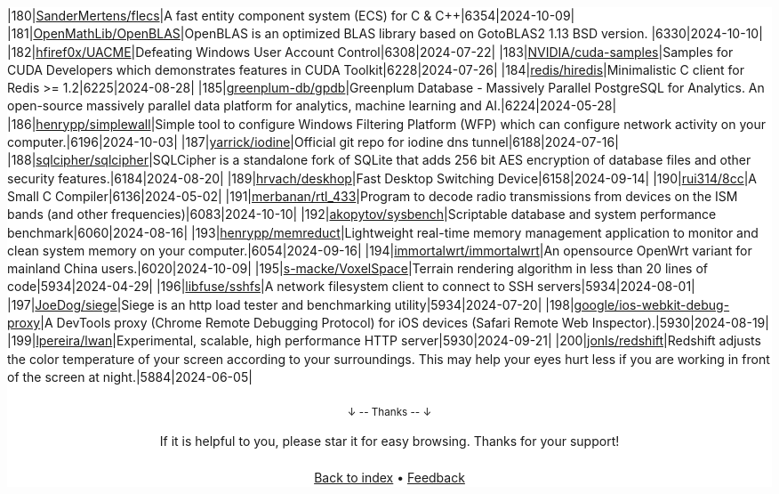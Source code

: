 |180|[SanderMertens/flecs](https://github.com/SanderMertens/flecs)|A fast entity component system (ECS) for C & C++|6354|2024-10-09|
|181|[OpenMathLib/OpenBLAS](https://github.com/OpenMathLib/OpenBLAS)|OpenBLAS is an optimized BLAS library based on GotoBLAS2 1.13 BSD version. |6330|2024-10-10|
|182|[hfiref0x/UACME](https://github.com/hfiref0x/UACME)|Defeating Windows User Account Control|6308|2024-07-22|
|183|[NVIDIA/cuda-samples](https://github.com/NVIDIA/cuda-samples)|Samples for CUDA Developers which demonstrates features in CUDA Toolkit|6228|2024-07-26|
|184|[redis/hiredis](https://github.com/redis/hiredis)|Minimalistic C client for Redis >= 1.2|6225|2024-08-28|
|185|[greenplum-db/gpdb](https://github.com/greenplum-db/gpdb)|Greenplum Database - Massively Parallel PostgreSQL for Analytics. An open-source massively parallel data platform for analytics, machine learning and AI.|6224|2024-05-28|
|186|[henrypp/simplewall](https://github.com/henrypp/simplewall)|Simple tool to configure Windows Filtering Platform (WFP) which can configure network activity on your computer.|6196|2024-10-03|
|187|[yarrick/iodine](https://github.com/yarrick/iodine)|Official git repo for iodine dns tunnel|6188|2024-07-16|
|188|[sqlcipher/sqlcipher](https://github.com/sqlcipher/sqlcipher)|SQLCipher is a standalone fork of SQLite that adds 256 bit AES encryption of database files and other security features.|6184|2024-08-20|
|189|[hrvach/deskhop](https://github.com/hrvach/deskhop)|Fast Desktop Switching Device|6158|2024-09-14|
|190|[rui314/8cc](https://github.com/rui314/8cc)|A Small C Compiler|6136|2024-05-02|
|191|[merbanan/rtl_433](https://github.com/merbanan/rtl_433)|Program to decode radio transmissions from devices on the ISM bands (and other frequencies)|6083|2024-10-10|
|192|[akopytov/sysbench](https://github.com/akopytov/sysbench)|Scriptable database and system performance benchmark|6060|2024-08-16|
|193|[henrypp/memreduct](https://github.com/henrypp/memreduct)|Lightweight real-time memory management application to monitor and clean system memory on your computer.|6054|2024-09-16|
|194|[immortalwrt/immortalwrt](https://github.com/immortalwrt/immortalwrt)|An opensource OpenWrt variant for mainland China users.|6020|2024-10-09|
|195|[s-macke/VoxelSpace](https://github.com/s-macke/VoxelSpace)|Terrain rendering algorithm in less than 20 lines of code|5934|2024-04-29|
|196|[libfuse/sshfs](https://github.com/libfuse/sshfs)|A network filesystem client to connect to SSH servers|5934|2024-08-01|
|197|[JoeDog/siege](https://github.com/JoeDog/siege)|Siege is an http load tester and benchmarking utility|5934|2024-07-20|
|198|[google/ios-webkit-debug-proxy](https://github.com/google/ios-webkit-debug-proxy)|A DevTools proxy (Chrome Remote Debugging Protocol) for iOS devices (Safari Remote Web Inspector).|5930|2024-08-19|
|199|[lpereira/lwan](https://github.com/lpereira/lwan)|Experimental, scalable, high performance HTTP server|5930|2024-09-21|
|200|[jonls/redshift](https://github.com/jonls/redshift)|Redshift adjusts the color temperature of your screen according to your surroundings. This may help your eyes hurt less if you are working in front of the screen at night.|5884|2024-06-05|

<div align="center">
    <p><sub>↓ -- Thanks -- ↓</sub></p>
    If it is helpful to you, please star it for easy browsing. Thanks for your support!
</div>

<br/>

<div align="center"><a href="https://github.com/GrowingGit/GitHub-English-Top-Charts#github-english-top-charts">Back to index</a> • <a href="/content/docs/feedback.md">Feedback</a></div>

